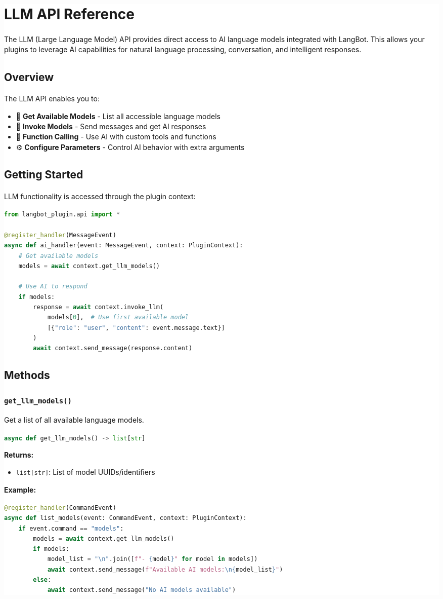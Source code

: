 # LLM API Reference

The LLM (Large Language Model) API provides direct access to AI language models integrated with LangBot. This allows your plugins to leverage AI capabilities for natural language processing, conversation, and intelligent responses.

## Overview

The LLM API enables you to:

- 🤖 **Get Available Models** - List all accessible language models
- 💬 **Invoke Models** - Send messages and get AI responses
- 🔧 **Function Calling** - Use AI with custom tools and functions
- ⚙️ **Configure Parameters** - Control AI behavior with extra arguments

## Getting Started

LLM functionality is accessed through the plugin context:

```python
from langbot_plugin.api import *

@register_handler(MessageEvent)
async def ai_handler(event: MessageEvent, context: PluginContext):
    # Get available models
    models = await context.get_llm_models()
    
    # Use AI to respond
    if models:
        response = await context.invoke_llm(
            models[0],  # Use first available model
            [{"role": "user", "content": event.message.text}]
        )
        await context.send_message(response.content)
```

## Methods

### `get_llm_models()`

Get a list of all available language models.

```python
async def get_llm_models() -> list[str]
```

**Returns:**
- `list[str]`: List of model UUIDs/identifiers

**Example:**
```python
@register_handler(CommandEvent)
async def list_models(event: CommandEvent, context: PluginContext):
    if event.command == "models":
        models = await context.get_llm_models()
        if models:
            model_list = "\n".join([f"- {model}" for model in models])
            await context.send_message(f"Available AI models:\n{model_list}")
        else:
            await context.send_message("No AI models available")
```
